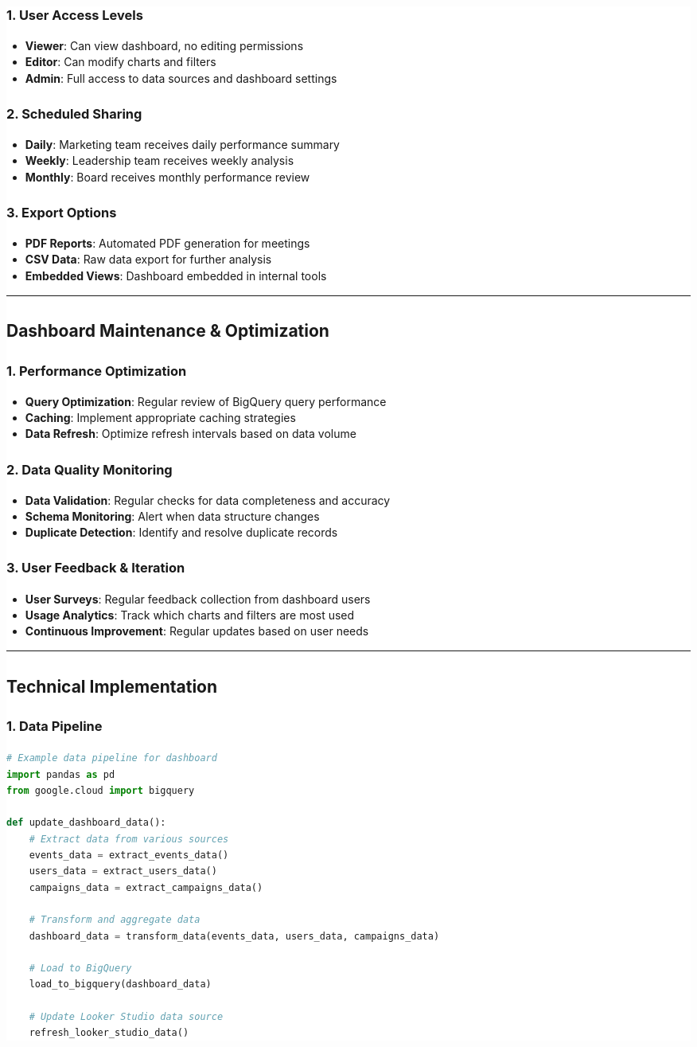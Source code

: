 ### 1. User Access Levels
- **Viewer**: Can view dashboard, no editing permissions
- **Editor**: Can modify charts and filters
- **Admin**: Full access to data sources and dashboard settings

### 2. Scheduled Sharing
- **Daily**: Marketing team receives daily performance summary
- **Weekly**: Leadership team receives weekly analysis
- **Monthly**: Board receives monthly performance review

### 3. Export Options
- **PDF Reports**: Automated PDF generation for meetings
- **CSV Data**: Raw data export for further analysis
- **Embedded Views**: Dashboard embedded in internal tools

---

## Dashboard Maintenance & Optimization

### 1. Performance Optimization
- **Query Optimization**: Regular review of BigQuery query performance
- **Caching**: Implement appropriate caching strategies
- **Data Refresh**: Optimize refresh intervals based on data volume

### 2. Data Quality Monitoring
- **Data Validation**: Regular checks for data completeness and accuracy
- **Schema Monitoring**: Alert when data structure changes
- **Duplicate Detection**: Identify and resolve duplicate records

### 3. User Feedback & Iteration
- **User Surveys**: Regular feedback collection from dashboard users
- **Usage Analytics**: Track which charts and filters are most used
- **Continuous Improvement**: Regular updates based on user needs

---

## Technical Implementation

### 1. Data Pipeline
```python
# Example data pipeline for dashboard
import pandas as pd
from google.cloud import bigquery

def update_dashboard_data():
    # Extract data from various sources
    events_data = extract_events_data()
    users_data = extract_users_data()
    campaigns_data = extract_campaigns_data()
    
    # Transform and aggregate data
    dashboard_data = transform_data(events_data, users_data, campaigns_data)
    
    # Load to BigQuery
    load_to_bigquery(dashboard_data)
    
    # Update Looker Studio data source
    refresh_looker_studio_data()
```
